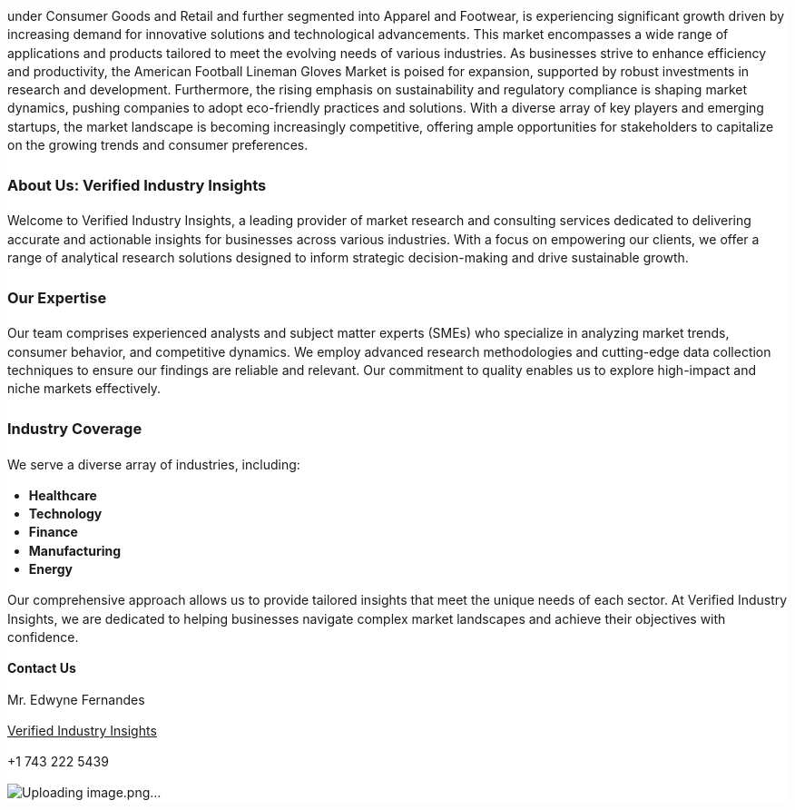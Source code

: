 under Consumer Goods and Retail and further segmented into Apparel and Footwear, is experiencing significant growth driven by increasing demand for innovative solutions and technological advancements. This market encompasses a wide range of applications and products tailored to meet the evolving needs of various industries. As businesses strive to enhance efficiency and productivity, the American Football Lineman Gloves Market is poised for expansion, supported by robust investments in research and development. Furthermore, the rising emphasis on sustainability and regulatory compliance is shaping market dynamics, pushing companies to adopt eco-friendly practices and solutions. With a diverse array of key players and emerging startups, the market landscape is becoming increasingly competitive, offering ample opportunities for stakeholders to capitalize on the growing trends and consumer preferences.</p><h3>About Us: Verified Industry Insights</h3><p>Welcome to Verified Industry Insights, a leading provider of market research and consulting services dedicated to delivering accurate and actionable insights for businesses across various industries. With a focus on empowering our clients, we offer a range of analytical research solutions designed to inform strategic decision-making and drive sustainable growth.</p><h3>Our Expertise</h3><p>Our team comprises experienced analysts and subject matter experts (SMEs) who specialize in analyzing market trends, consumer behavior, and competitive dynamics. We employ advanced research methodologies and cutting-edge data collection techniques to ensure our findings are reliable and relevant. Our commitment to quality enables us to explore high-impact and niche markets effectively.</p><h3>Industry Coverage</h3><p>We serve a diverse array of industries, including:</p><ul><li><strong>Healthcare</strong></li><li><strong>Technology</strong></li><li><strong>Finance</strong></li><li><strong>Manufacturing</strong></li><li><strong>Energy</strong></li></ul><p>Our comprehensive approach allows us to provide tailored insights that meet the unique needs of each sector. At Verified Industry Insights, we are dedicated to helping businesses navigate complex market landscapes and achieve their objectives with confidence.</p><p><strong>Contact Us</strong></p><p>Mr. Edwyne Fernandes</p><p><a href="https://www.verifiedindustryinsights.com/">Verified Industry Insights</a></p><p>+1 743 222 5439</p>
![Uploading image.png…]()
